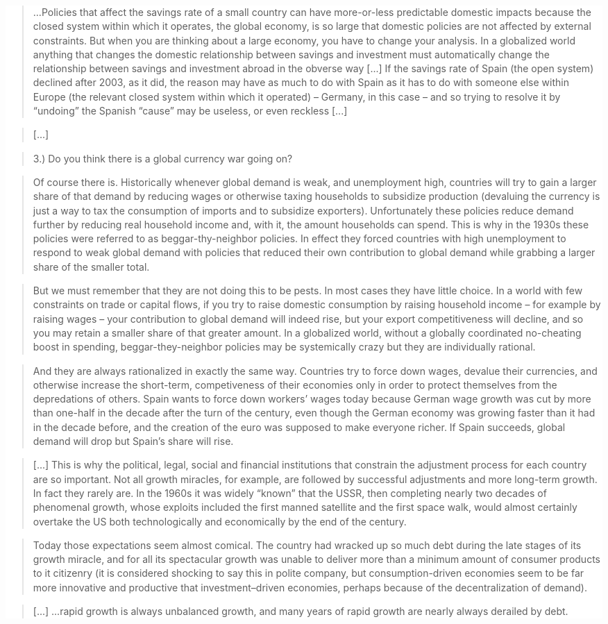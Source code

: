 > ...Policies that affect the savings rate of a small country can have more-or-less predictable domestic impacts because the closed system within which it operates, the global economy, is so large that domestic policies are not affected by external constraints. But when you are thinking about a large economy, you have to change your analysis. In a globalized world anything that changes the domestic relationship between savings and investment must automatically change the relationship between savings and investment abroad in the obverse way [...] If the savings rate of Spain (the open system) declined after 2003, as it did, the reason may have as much to do with Spain as it has to do with someone else within Europe (the relevant closed system within which it operated) – Germany, in this case – and so trying to resolve it by “undoing” the Spanish “cause” may be useless, or even reckless [...]

> [...]

> 3.) Do you think there is a global currency war going on?

> Of course there is. Historically whenever global demand is weak, and unemployment high, countries will try to gain a larger share of that demand by reducing wages or otherwise taxing households to subsidize production (devaluing the currency is just a way to tax the consumption of imports and to subsidize exporters). Unfortunately these policies reduce demand further by reducing real household income and, with it, the amount households can spend. This is why in the 1930s these policies were referred to as beggar-thy-neighbor policies. In effect they forced countries with high unemployment to respond to weak global demand with policies that reduced their own contribution to global demand while grabbing a larger share of the smaller total.

> But we must remember that they are not doing this to be pests. In most cases they have little choice. In a world with few constraints on trade or capital flows, if you try to raise domestic consumption by raising household income – for example by raising wages – your contribution to global demand will indeed rise, but your export competitiveness will decline, and so you may retain a smaller share of that greater amount.  In a globalized world, without a globally coordinated no-cheating boost in spending, beggar-they-neighbor policies may be systemically crazy but they are individually rational.

> And they are always rationalized in exactly the same way. Countries try to force down wages, devalue their currencies, and otherwise increase the short-term, competiveness of their economies only in order to protect themselves from the depredations of others. Spain wants to force down workers’ wages today because German wage growth was cut by more than one-half in the decade after the turn of the century, even though the German economy was growing faster than it had in the decade before, and the creation of the euro was supposed to make everyone richer. If Spain succeeds, global demand will drop but Spain’s share will rise.

> [...]
> This is why the political, legal, social and financial institutions that constrain the adjustment process for each country are so important. Not all growth miracles, for example, are followed by successful adjustments and more long-term growth. In fact they rarely are. In the 1960s it was widely “known” that the USSR, then completing nearly two decades of phenomenal growth, whose exploits included the first manned satellite and the first space walk, would almost certainly overtake the US both technologically and economically by the end of the century.

> Today those expectations seem almost comical. The country had wracked up so much debt during the late stages of its growth miracle, and for all its spectacular growth was unable to deliver more than a minimum amount of consumer products to it citizenry (it is considered shocking to say this in polite company, but consumption-driven economies seem to be far more innovative and productive that investment–driven economies, perhaps because of the decentralization of demand).

> [...]
> ...rapid growth is always unbalanced growth, and many years of rapid growth are nearly always derailed by debt.
